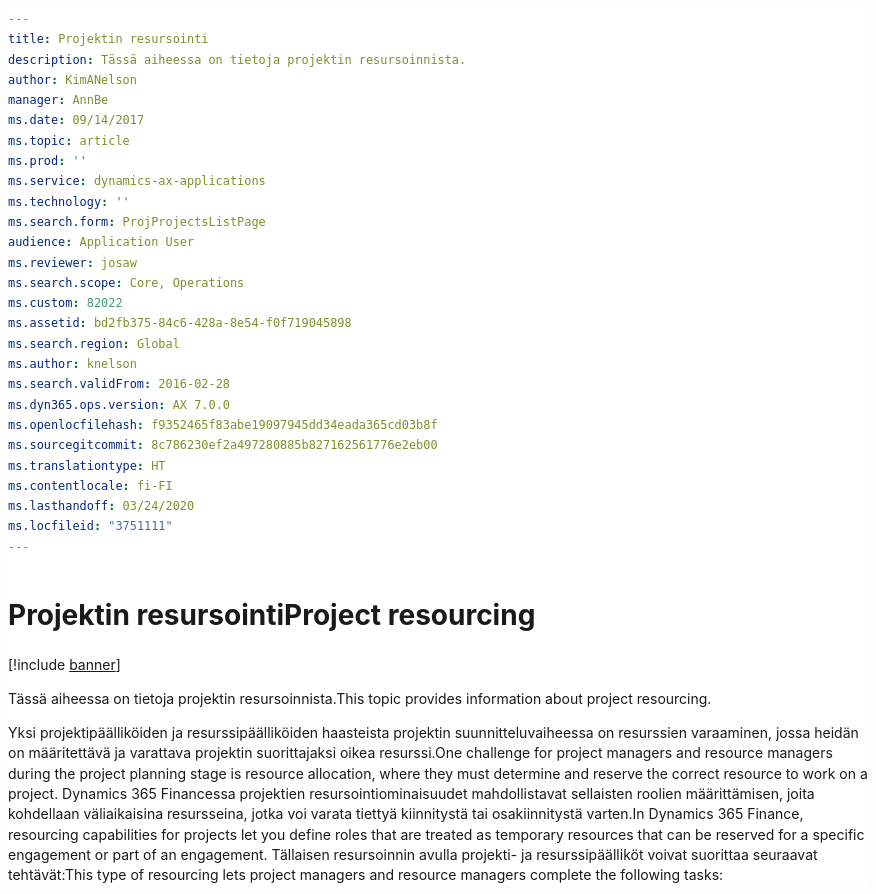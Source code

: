 ```yaml
---
title: Projektin resursointi
description: Tässä aiheessa on tietoja projektin resursoinnista.
author: KimANelson
manager: AnnBe
ms.date: 09/14/2017
ms.topic: article
ms.prod: ''
ms.service: dynamics-ax-applications
ms.technology: ''
ms.search.form: ProjProjectsListPage
audience: Application User
ms.reviewer: josaw
ms.search.scope: Core, Operations
ms.custom: 82022
ms.assetid: bd2fb375-84c6-428a-8e54-f0f719045898
ms.search.region: Global
ms.author: knelson
ms.search.validFrom: 2016-02-28
ms.dyn365.ops.version: AX 7.0.0
ms.openlocfilehash: f9352465f83abe19097945dd34eada365cd03b8f
ms.sourcegitcommit: 8c786230ef2a497280885b827162561776e2eb00
ms.translationtype: HT
ms.contentlocale: fi-FI
ms.lasthandoff: 03/24/2020
ms.locfileid: "3751111"
---
```

# <a name="project-resourcing"></a><span data-ttu-id="91b0f-103">Projektin resursointi</span><span class="sxs-lookup"><span data-stu-id="91b0f-103">Project resourcing</span></span>

[!include [banner](../includes/banner.md)]

<span data-ttu-id="91b0f-104">Tässä aiheessa on tietoja projektin resursoinnista.</span><span class="sxs-lookup"><span data-stu-id="91b0f-104">This topic provides information about project resourcing.</span></span>

<span data-ttu-id="91b0f-105">Yksi projektipäälliköiden ja resurssipäälliköiden haasteista projektin suunnitteluvaiheessa on resurssien varaaminen, jossa heidän on määritettävä ja varattava projektin suorittajaksi oikea resurssi.</span><span class="sxs-lookup"><span data-stu-id="91b0f-105">One challenge for project managers and resource managers during the project planning stage is resource allocation, where they must determine and reserve the correct resource to work on a project.</span></span> <span data-ttu-id="91b0f-106">Dynamics 365 Financessa projektien resursointiominaisuudet mahdollistavat sellaisten roolien määrittämisen, joita kohdellaan väliaikaisina resursseina, jotka voi varata tiettyä kiinnitystä tai osakiinnitystä varten.</span><span class="sxs-lookup"><span data-stu-id="91b0f-106">In Dynamics 365 Finance, resourcing capabilities for projects let you define roles that are treated as temporary resources that can be reserved for a specific engagement or part of an engagement.</span></span> <span data-ttu-id="91b0f-107">Tällaisen resursoinnin avulla projekti- ja resurssipäälliköt voivat suorittaa seuraavat tehtävät:</span><span class="sxs-lookup"><span data-stu-id="91b0f-107">This type of resourcing lets project managers and resource managers complete the following tasks:</span></span>
